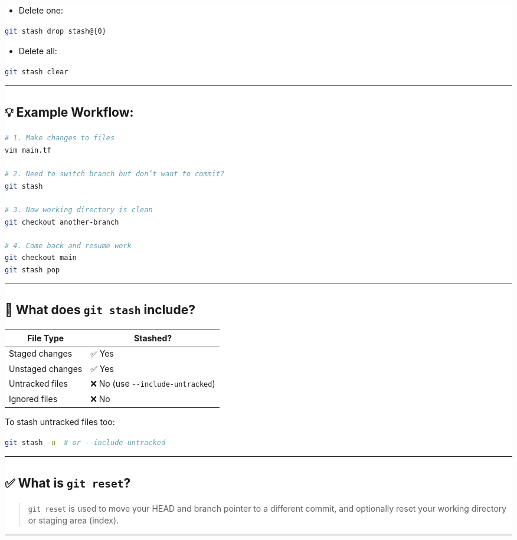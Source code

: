 * Delete one:

```bash
git stash drop stash@{0}
```

* Delete all:

```bash
git stash clear
```

---

## 💡 Example Workflow:

```bash
# 1. Make changes to files
vim main.tf

# 2. Need to switch branch but don’t want to commit?
git stash

# 3. Now working directory is clean
git checkout another-branch

# 4. Come back and resume work
git checkout main
git stash pop
```

---

## 📁 What does `git stash` include?

| File Type        | Stashed?                         |
| ---------------- | -------------------------------- |
| Staged changes   | ✅ Yes                            |
| Unstaged changes | ✅ Yes                            |
| Untracked files  | ❌ No (use `--include-untracked`) |
| Ignored files    | ❌ No                             |

To stash untracked files too:

```bash
git stash -u  # or --include-untracked
```
---
## ✅ What is `git reset`?

> `git reset` is used to move your HEAD and branch pointer to a different commit, and optionally reset your working directory or staging area (index).

---